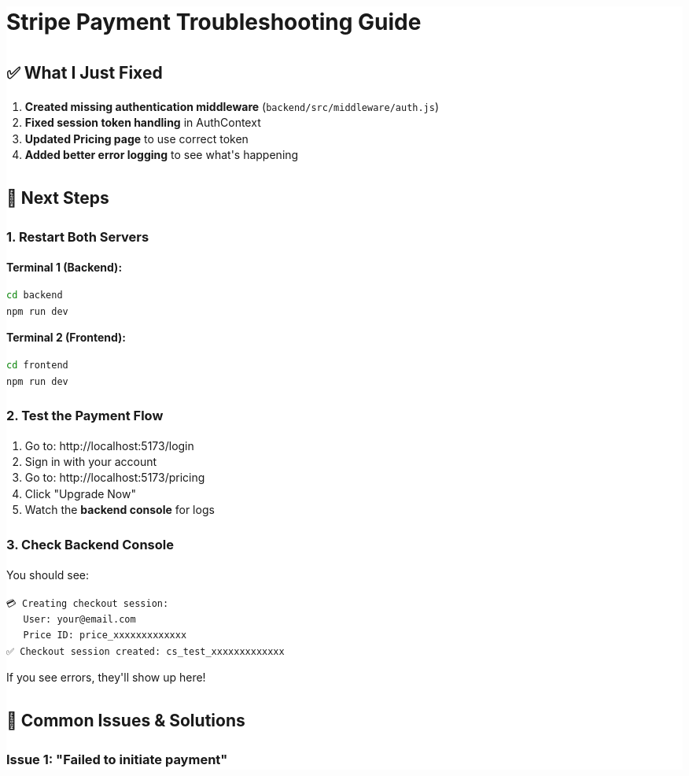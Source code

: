 # Stripe Payment Troubleshooting Guide

## ✅ What I Just Fixed

1. **Created missing authentication middleware** (`backend/src/middleware/auth.js`)
2. **Fixed session token handling** in AuthContext
3. **Updated Pricing page** to use correct token
4. **Added better error logging** to see what's happening

## 🔄 Next Steps

### 1. Restart Both Servers

**Terminal 1 (Backend):**

```bash
cd backend
npm run dev
```

**Terminal 2 (Frontend):**

```bash
cd frontend
npm run dev
```

### 2. Test the Payment Flow

1. Go to: http://localhost:5173/login
2. Sign in with your account
3. Go to: http://localhost:5173/pricing
4. Click "Upgrade Now"
5. Watch the **backend console** for logs

### 3. Check Backend Console

You should see:

```
💳 Creating checkout session:
   User: your@email.com
   Price ID: price_xxxxxxxxxxxxx
✅ Checkout session created: cs_test_xxxxxxxxxxxxx
```

If you see errors, they'll show up here!

## 🐛 Common Issues & Solutions

### Issue 1: "Failed to initiate payment"
